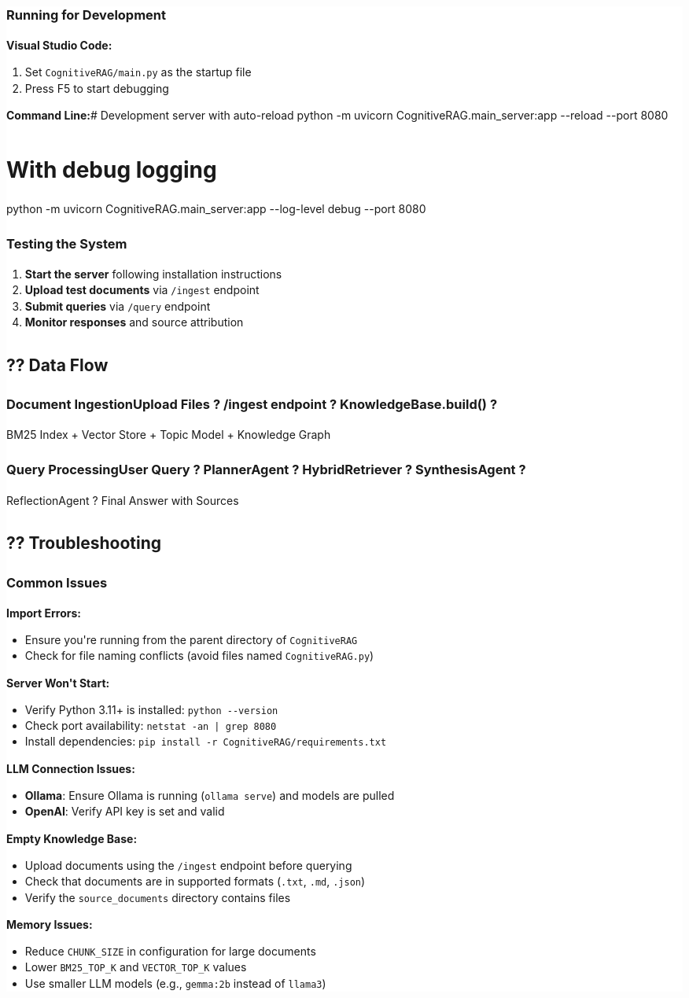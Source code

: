 ### Running for Development

**Visual Studio Code:**
1. Set `CognitiveRAG/main.py` as the startup file
2. Press F5 to start debugging

**Command Line:**# Development server with auto-reload
python -m uvicorn CognitiveRAG.main_server:app --reload --port 8080

# With debug logging
python -m uvicorn CognitiveRAG.main_server:app --log-level debug --port 8080
### Testing the System

1. **Start the server** following installation instructions
2. **Upload test documents** via `/ingest` endpoint
3. **Submit queries** via `/query` endpoint
4. **Monitor responses** and source attribution

## ?? Data Flow

### Document IngestionUpload Files ? /ingest endpoint ? KnowledgeBase.build() ? 
BM25 Index + Vector Store + Topic Model + Knowledge Graph
### Query ProcessingUser Query ? PlannerAgent ? HybridRetriever ? SynthesisAgent ? 
ReflectionAgent ? Final Answer with Sources
## ?? Troubleshooting

### Common Issues

**Import Errors:**
- Ensure you're running from the parent directory of `CognitiveRAG`
- Check for file naming conflicts (avoid files named `CognitiveRAG.py`)

**Server Won't Start:**
- Verify Python 3.11+ is installed: `python --version`
- Check port availability: `netstat -an | grep 8080`
- Install dependencies: `pip install -r CognitiveRAG/requirements.txt`

**LLM Connection Issues:**
- **Ollama**: Ensure Ollama is running (`ollama serve`) and models are pulled
- **OpenAI**: Verify API key is set and valid

**Empty Knowledge Base:**
- Upload documents using the `/ingest` endpoint before querying
- Check that documents are in supported formats (`.txt`, `.md`, `.json`)
- Verify the `source_documents` directory contains files

**Memory Issues:**
- Reduce `CHUNK_SIZE` in configuration for large documents
- Lower `BM25_TOP_K` and `VECTOR_TOP_K` values
- Use smaller LLM models (e.g., `gemma:2b` instead of `llama3`)
